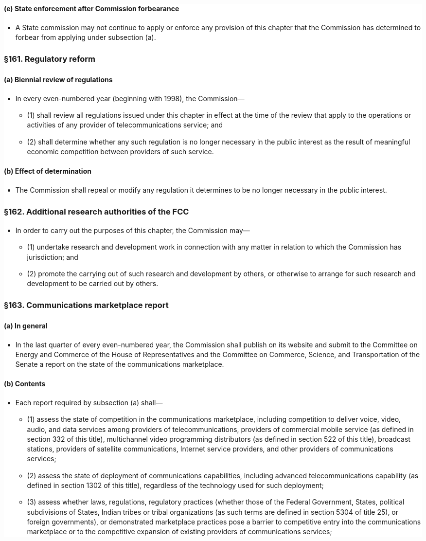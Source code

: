 #### (e) State enforcement after Commission forbearance
* A State commission may not continue to apply or enforce any provision of this chapter that the Commission has determined to forbear from applying under subsection (a).

### §161. Regulatory reform
#### (a) Biennial review of regulations
* In every even-numbered year (beginning with 1998), the Commission—

  * (1) shall review all regulations issued under this chapter in effect at the time of the review that apply to the operations or activities of any provider of telecommunications service; and

  * (2) shall determine whether any such regulation is no longer necessary in the public interest as the result of meaningful economic competition between providers of such service.

#### (b) Effect of determination
* The Commission shall repeal or modify any regulation it determines to be no longer necessary in the public interest.

### §162. Additional research authorities of the FCC
* In order to carry out the purposes of this chapter, the Commission may—

  * (1) undertake research and development work in connection with any matter in relation to which the Commission has jurisdiction; and

  * (2) promote the carrying out of such research and development by others, or otherwise to arrange for such research and development to be carried out by others.

### §163. Communications marketplace report
#### (a) In general
* In the last quarter of every even-numbered year, the Commission shall publish on its website and submit to the Committee on Energy and Commerce of the House of Representatives and the Committee on Commerce, Science, and Transportation of the Senate a report on the state of the communications marketplace.

#### (b) Contents
* Each report required by subsection (a) shall—

  * (1) assess the state of competition in the communications marketplace, including competition to deliver voice, video, audio, and data services among providers of telecommunications, providers of commercial mobile service (as defined in section 332 of this title), multichannel video programming distributors (as defined in section 522 of this title), broadcast stations, providers of satellite communications, Internet service providers, and other providers of communications services;

  * (2) assess the state of deployment of communications capabilities, including advanced telecommunications capability (as defined in section 1302 of this title), regardless of the technology used for such deployment;

  * (3) assess whether laws, regulations, regulatory practices (whether those of the Federal Government, States, political subdivisions of States, Indian tribes or tribal organizations (as such terms are defined in section 5304 of title 25), or foreign governments), or demonstrated marketplace practices pose a barrier to competitive entry into the communications marketplace or to the competitive expansion of existing providers of communications services;

